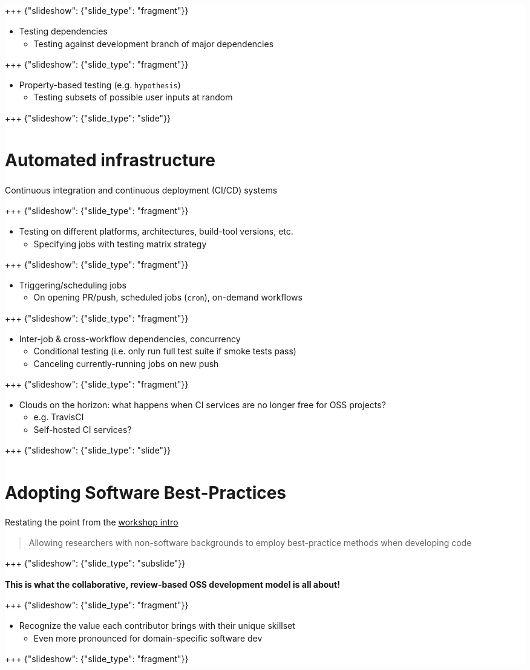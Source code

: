 +++ {"slideshow": {"slide_type": "fragment"}}

- Testing dependencies
  * Testing against development branch of major dependencies

+++ {"slideshow": {"slide_type": "fragment"}}

- Property-based testing (e.g. `hypothesis`)
  * Testing subsets of possible user inputs at random

+++ {"slideshow": {"slide_type": "slide"}}

# Automated infrastructure

Continuous integration and continuous deployment (CI/CD) systems

+++ {"slideshow": {"slide_type": "fragment"}}

- Testing on different platforms, architectures, build-tool versions, etc.
  * Specifying jobs with testing matrix strategy

+++ {"slideshow": {"slide_type": "fragment"}}

- Triggering/scheduling jobs
  * On opening PR/push, scheduled jobs (`cron`), on-demand workflows

+++ {"slideshow": {"slide_type": "fragment"}}

- Inter-job & cross-workflow dependencies, concurrency
  * Conditional testing (i.e. only run full test suite if smoke tests pass)
  * Canceling currently-running jobs on new push

+++ {"slideshow": {"slide_type": "fragment"}}

- Clouds on the horizon: what happens when CI services are no longer free for OSS projects?
  * e.g. TravisCI
  * Self-hosted CI services?

+++ {"slideshow": {"slide_type": "slide"}}

# Adopting Software Best-Practices

Restating the point from the [workshop intro][workshop-intro]

> Allowing researchers with non-software backgrounds to employ best-practice
> methods when developing code

[workshop-intro]: https://www.cecam.org/workshop-details/1121

+++ {"slideshow": {"slide_type": "subslide"}}

**This is what the collaborative, review-based OSS development model is all about!**

+++ {"slideshow": {"slide_type": "fragment"}}

- Recognize the value each contributor brings with their unique skillset
  * Even more pronounced for domain-specific software dev

+++ {"slideshow": {"slide_type": "fragment"}}


[cecam]: https://www.cecam.org/
[BIDS]: https://bids.berkeley.edu/people/ross-barnowski
[scientific-python]: https://scientific-python.org/
[numpy]: https://numpy.org
[networkx]: https://networkx.org
[specs]: https://scientific-python.org/specs/
[discuss]: https://discuss.scientific-python.org/
[SIUI]: http://raunvisindastofnun.hi.is/the_science_institute
[QL]: https://labs.quansight.org/team
[numpy_teams]: https://numpy.org/teams/
[LF]: https://lfortran.org/
[IHPC]: https://ihpc.is/?page_id=559
[eon]: http://theory.cm.utexas.edu/eon/
[dseams]: https://dseams.info/
[FL]: https://fortran-lang.org/
[essd]: https://www.cecam.org/workshop-details/1121
[diataxis_home]: https://diataxis.fr/